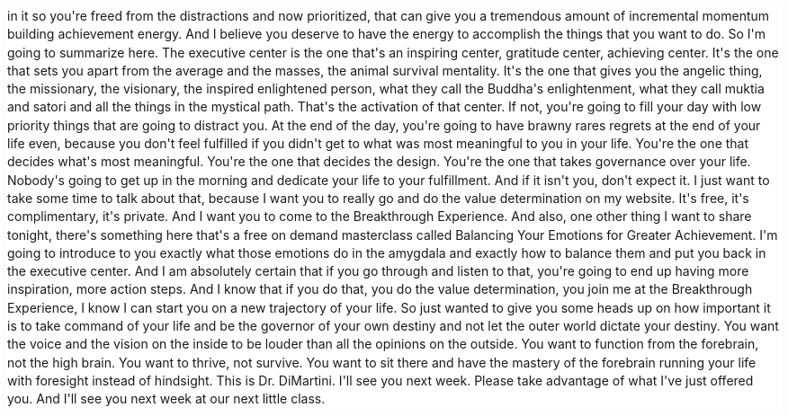 in it so you're freed from the distractions and now prioritized, that can give you a tremendous amount of incremental momentum building achievement energy. And I believe you deserve to have the energy to accomplish the things that you want to do. So I'm going to summarize here. The executive center is the one that's an inspiring center, gratitude center, achieving center. It's the one that sets you apart from the average and the masses, the animal survival mentality. It's the one that gives you the angelic thing, the missionary, the visionary, the inspired enlightened person, what they call the Buddha's enlightenment, what they call muktia and satori and all the things in the mystical path. That's the activation of that center. If not, you're going to fill your day with low priority things that are going to distract you. At the end of the day, you're going to have brawny rares regrets at the end of your life even, because you don't feel fulfilled if you didn't get to what was most meaningful to you in your life. You're the one that decides what's most meaningful. You're the one that decides the design. You're the one that takes governance over your life. Nobody's going to get up in the morning and dedicate your life to your fulfillment. And if it isn't you, don't expect it. I just want to take some time to talk about that, because I want you to really go and do the value determination on my website. It's free, it's complimentary, it's private. And I want you to come to the Breakthrough Experience. And also, one other thing I want to share tonight, there's something here that's a free on demand masterclass called Balancing Your Emotions for Greater Achievement. I'm going to introduce to you exactly what those emotions do in the amygdala and exactly how to balance them and put you back in the executive center. And I am absolutely certain that if you go through and listen to that, you're going to end up having more inspiration, more action steps. And I know that if you do that, you do the value determination, you join me at the Breakthrough Experience, I know I can start you on a new trajectory of your life. So just wanted to give you some heads up on how important it is to take command of your life and be the governor of your own destiny and not let the outer world dictate your destiny. You want the voice and the vision on the inside to be louder than all the opinions on the outside. You want to function from the forebrain, not the high brain. You want to thrive, not survive. You want to sit there and have the mastery of the forebrain running your life with foresight instead of hindsight. This is Dr. DiMartini. I'll see you next week. Please take advantage of what I've just offered you. And I'll see you next week at our next little class.
